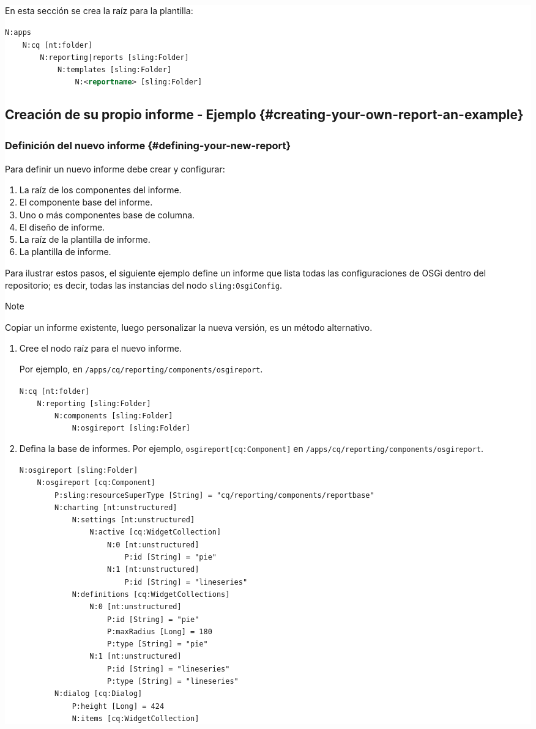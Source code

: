 En esta sección se crea la raíz para la plantilla:

```xml
N:apps 
    N:cq [nt:folder]
        N:reporting|reports [sling:Folder]
            N:templates [sling:Folder]
                N:<reportname> [sling:Folder]
```

## Creación de su propio informe - Ejemplo {#creating-your-own-report-an-example}

### Definición del nuevo informe {#defining-your-new-report}

Para definir un nuevo informe debe crear y configurar:

1. La raíz de los componentes del informe.
1. El componente base del informe.
1. Uno o más componentes base de columna.
1. El diseño de informe.
1. La raíz de la plantilla de informe.
1. La plantilla de informe.

Para ilustrar estos pasos, el siguiente ejemplo define un informe que lista todas las configuraciones de OSGi dentro del repositorio; es decir, todas las instancias del nodo `sling:OsgiConfig`.

>[!NOTE]
>
>Copiar un informe existente, luego personalizar la nueva versión, es un método alternativo.

1. Cree el nodo raíz para el nuevo informe.

   Por ejemplo, en `/apps/cq/reporting/components/osgireport`.

   ```xml
   N:cq [nt:folder]
       N:reporting [sling:Folder]
           N:components [sling:Folder]
               N:osgireport [sling:Folder]
   ```

1. Defina la base de informes. Por ejemplo, `osgireport[cq:Component]` en `/apps/cq/reporting/components/osgireport`.

   ```xml
   N:osgireport [sling:Folder]
       N:osgireport [cq:Component]
           P:sling:resourceSuperType [String] = "cq/reporting/components/reportbase"
           N:charting [nt:unstructured]
               N:settings [nt:unstructured]
                   N:active [cq:WidgetCollection]
                       N:0 [nt:unstructured]
                           P:id [String] = "pie"
                       N:1 [nt:unstructured]
                           P:id [String] = "lineseries"
               N:definitions [cq:WidgetCollections]
                   N:0 [nt:unstructured]
                       P:id [String] = "pie"
                       P:maxRadius [Long] = 180
                       P:type [String] = "pie"
                   N:1 [nt:unstructured]
                       P:id [String] = "lineseries"
                       P:type [String] = "lineseries"
           N:dialog [cq:Dialog]
               P:height [Long] = 424
               N:items [cq:WidgetCollection]
   ```